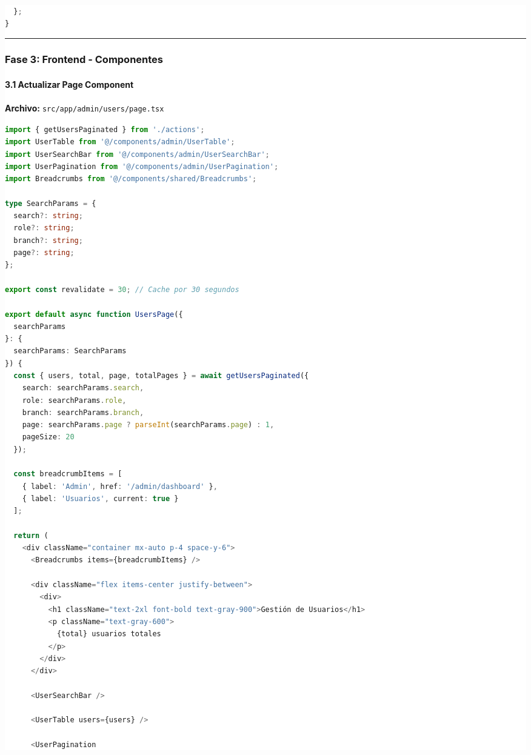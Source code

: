 ```typescript
  };
}
```

---

### Fase 3: Frontend - Componentes

#### 3.1 Actualizar Page Component

**Archivo:** `src/app/admin/users/page.tsx`

```typescript
import { getUsersPaginated } from './actions';
import UserTable from '@/components/admin/UserTable';
import UserSearchBar from '@/components/admin/UserSearchBar';
import UserPagination from '@/components/admin/UserPagination';
import Breadcrumbs from '@/components/shared/Breadcrumbs';

type SearchParams = {
  search?: string;
  role?: string;
  branch?: string;
  page?: string;
};

export const revalidate = 30; // Cache por 30 segundos

export default async function UsersPage({
  searchParams
}: {
  searchParams: SearchParams
}) {
  const { users, total, page, totalPages } = await getUsersPaginated({
    search: searchParams.search,
    role: searchParams.role,
    branch: searchParams.branch,
    page: searchParams.page ? parseInt(searchParams.page) : 1,
    pageSize: 20
  });

  const breadcrumbItems = [
    { label: 'Admin', href: '/admin/dashboard' },
    { label: 'Usuarios', current: true }
  ];

  return (
    <div className="container mx-auto p-4 space-y-6">
      <Breadcrumbs items={breadcrumbItems} />

      <div className="flex items-center justify-between">
        <div>
          <h1 className="text-2xl font-bold text-gray-900">Gestión de Usuarios</h1>
          <p className="text-gray-600">
            {total} usuarios totales
          </p>
        </div>
      </div>

      <UserSearchBar />

      <UserTable users={users} />

      <UserPagination 
```